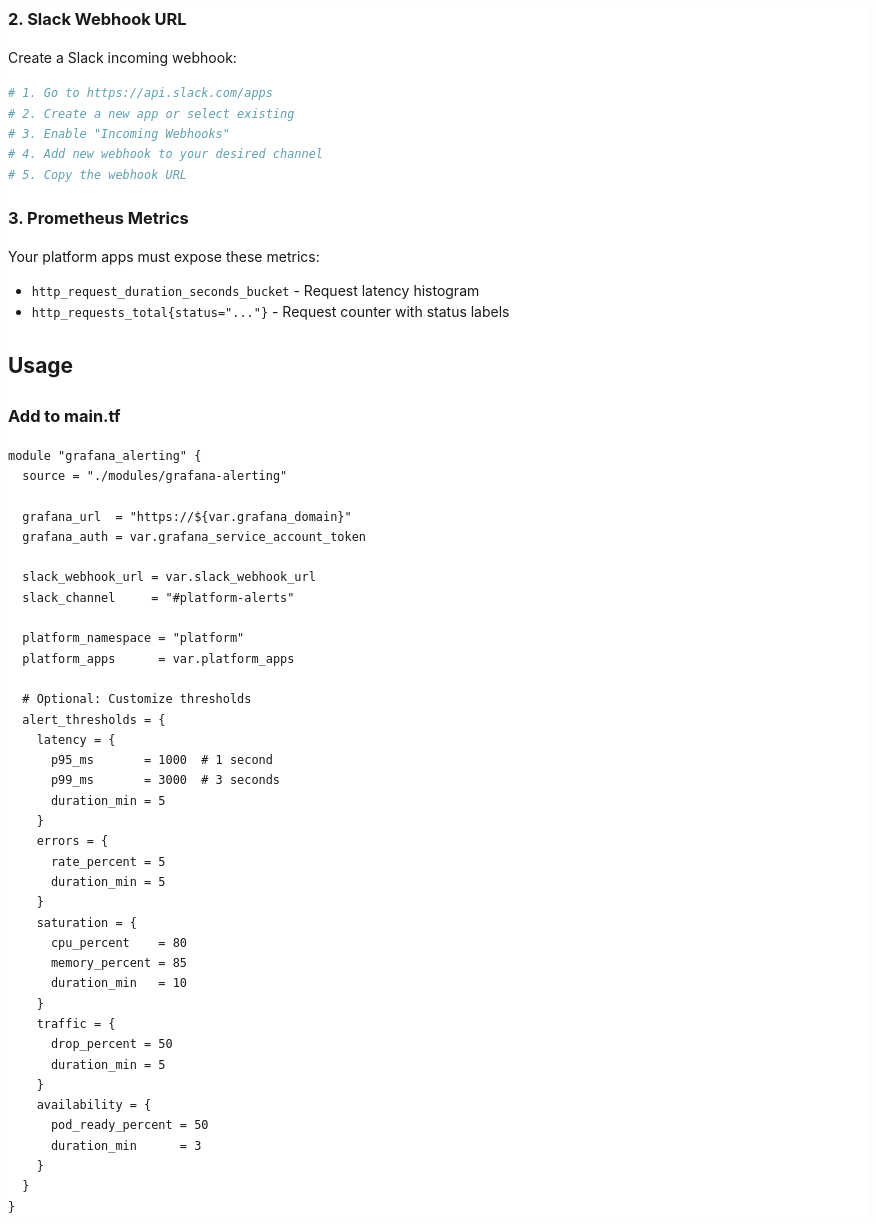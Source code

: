 ### 2. Slack Webhook URL

Create a Slack incoming webhook:

```bash
# 1. Go to https://api.slack.com/apps
# 2. Create a new app or select existing
# 3. Enable "Incoming Webhooks"
# 4. Add new webhook to your desired channel
# 5. Copy the webhook URL
```

### 3. Prometheus Metrics

Your platform apps must expose these metrics:
- `http_request_duration_seconds_bucket` - Request latency histogram
- `http_requests_total{status="..."}` - Request counter with status labels

## Usage

### Add to main.tf

```hcl
module "grafana_alerting" {
  source = "./modules/grafana-alerting"

  grafana_url  = "https://${var.grafana_domain}"
  grafana_auth = var.grafana_service_account_token

  slack_webhook_url = var.slack_webhook_url
  slack_channel     = "#platform-alerts"

  platform_namespace = "platform"
  platform_apps      = var.platform_apps

  # Optional: Customize thresholds
  alert_thresholds = {
    latency = {
      p95_ms       = 1000  # 1 second
      p99_ms       = 3000  # 3 seconds
      duration_min = 5
    }
    errors = {
      rate_percent = 5
      duration_min = 5
    }
    saturation = {
      cpu_percent    = 80
      memory_percent = 85
      duration_min   = 10
    }
    traffic = {
      drop_percent = 50
      duration_min = 5
    }
    availability = {
      pod_ready_percent = 50
      duration_min      = 3
    }
  }
}
```
